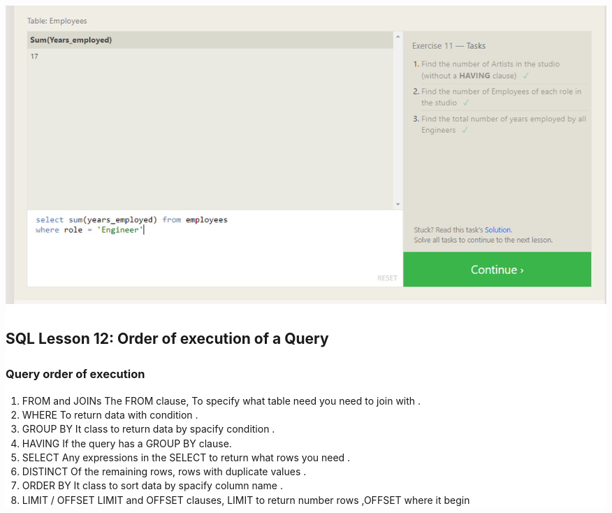 ![Ex 11](./img/12.03.2022_16.46.36_REC.png)

## SQL Lesson 12: Order of execution of a Query
### Query order of execution
1. FROM and JOINs
The FROM clause, To specify what table need you need to join with .
2. WHERE
To return data with condition . 
3. GROUP BY
It class to return data by spacify condition . 
4. HAVING
If the query has a GROUP BY clause.
5. SELECT
Any expressions in the SELECT to return what rows you need . 
6. DISTINCT
Of the remaining rows, rows with duplicate values .
7. ORDER BY
It class to sort data by spacify column name .
8. LIMIT / OFFSET
LIMIT and OFFSET clauses, LIMIT to return number rows ,OFFSET where it begin

